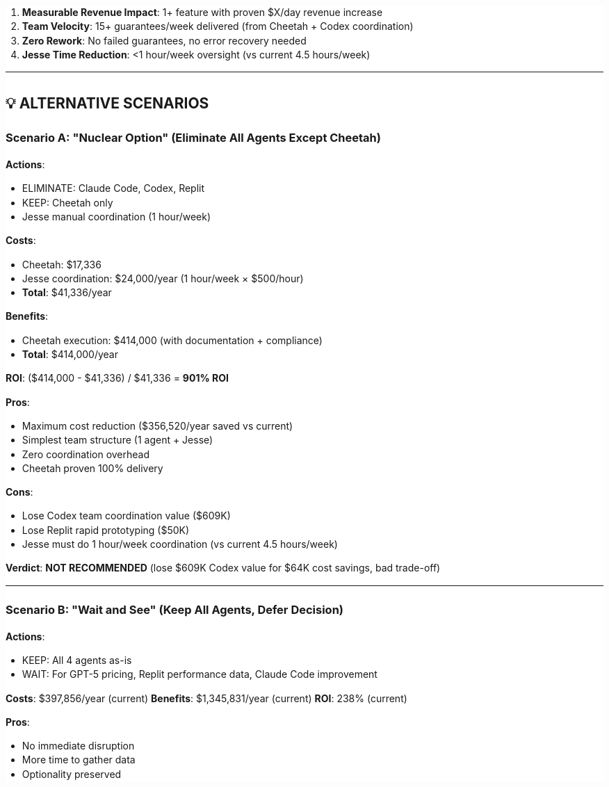 1. **Measurable Revenue Impact**: 1+ feature with proven $X/day revenue increase
2. **Team Velocity**: 15+ guarantees/week delivered (from Cheetah + Codex coordination)
3. **Zero Rework**: No failed guarantees, no error recovery needed
4. **Jesse Time Reduction**: <1 hour/week oversight (vs current 4.5 hours/week)

---

## 💡 ALTERNATIVE SCENARIOS

### Scenario A: "Nuclear Option" (Eliminate All Agents Except Cheetah)

**Actions**:
- ELIMINATE: Claude Code, Codex, Replit
- KEEP: Cheetah only
- Jesse manual coordination (1 hour/week)

**Costs**:
- Cheetah: $17,336
- Jesse coordination: $24,000/year (1 hour/week × $500/hour)
- **Total**: $41,336/year

**Benefits**:
- Cheetah execution: $414,000 (with documentation + compliance)
- **Total**: $414,000/year

**ROI**: ($414,000 - $41,336) / $41,336 = **901% ROI**

**Pros**:
- Maximum cost reduction ($356,520/year saved vs current)
- Simplest team structure (1 agent + Jesse)
- Zero coordination overhead
- Cheetah proven 100% delivery

**Cons**:
- Lose Codex team coordination value ($609K)
- Lose Replit rapid prototyping ($50K)
- Jesse must do 1 hour/week coordination (vs current 4.5 hours/week)

**Verdict**: **NOT RECOMMENDED** (lose $609K Codex value for $64K cost savings, bad trade-off)

---

### Scenario B: "Wait and See" (Keep All Agents, Defer Decision)

**Actions**:
- KEEP: All 4 agents as-is
- WAIT: For GPT-5 pricing, Replit performance data, Claude Code improvement

**Costs**: $397,856/year (current)
**Benefits**: $1,345,831/year (current)
**ROI**: 238% (current)

**Pros**:
- No immediate disruption
- More time to gather data
- Optionality preserved
